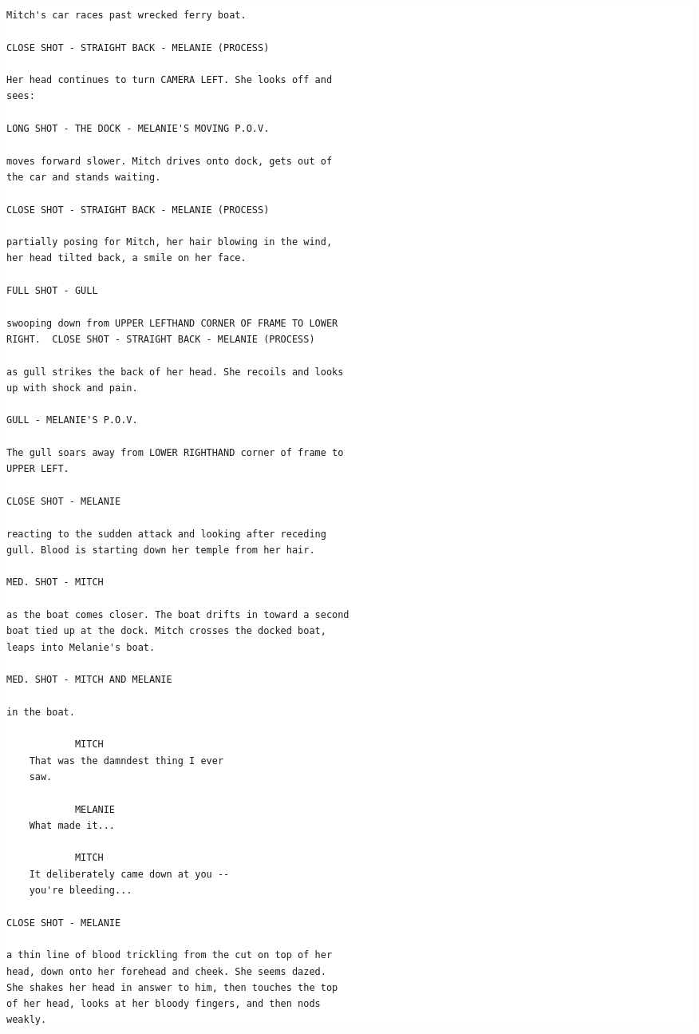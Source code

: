 	Mitch's car races past wrecked ferry boat.

	CLOSE SHOT - STRAIGHT BACK - MELANIE (PROCESS)

	Her head continues to turn CAMERA LEFT. She looks off and 
	sees:

	LONG SHOT - THE DOCK - MELANIE'S MOVING P.O.V.

	moves forward slower. Mitch drives onto dock, gets out of 
	the car and stands waiting.

	CLOSE SHOT - STRAIGHT BACK - MELANIE (PROCESS)

	partially posing for Mitch, her hair blowing in the wind, 
	her head tilted back, a smile on her face.

	FULL SHOT - GULL

	swooping down from UPPER LEFTHAND CORNER OF FRAME TO LOWER 
	RIGHT.  CLOSE SHOT - STRAIGHT BACK - MELANIE (PROCESS)

	as gull strikes the back of her head. She recoils and looks 
	up with shock and pain.

	GULL - MELANIE'S P.O.V.

	The gull soars away from LOWER RIGHTHAND corner of frame to 
	UPPER LEFT.

	CLOSE SHOT - MELANIE

	reacting to the sudden attack and looking after receding 
	gull. Blood is starting down her temple from her hair.

	MED. SHOT - MITCH

	as the boat comes closer. The boat drifts in toward a second 
	boat tied up at the dock. Mitch crosses the docked boat, 
	leaps into Melanie's boat.

	MED. SHOT - MITCH AND MELANIE

	in the boat.

				MITCH
		That was the damndest thing I ever 
		saw.

				MELANIE
		What made it...

				MITCH
		It deliberately came down at you --
		you're bleeding...

	CLOSE SHOT - MELANIE

	a thin line of blood trickling from the cut on top of her 
	head, down onto her forehead and cheek. She seems dazed.  
	She shakes her head in answer to him, then touches the top 
	of her head, looks at her bloody fingers, and then nods 
	weakly.
